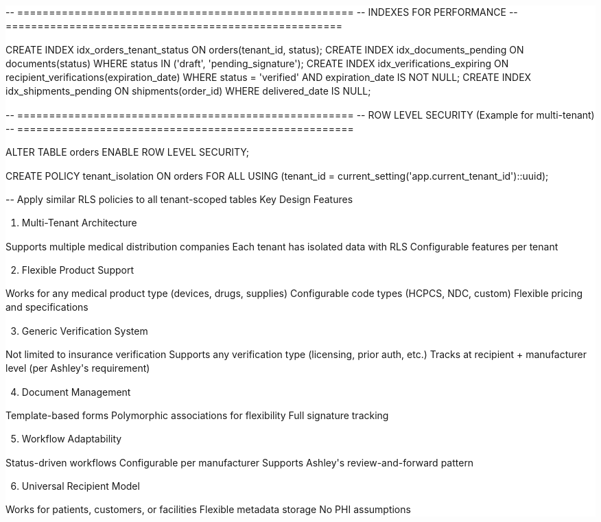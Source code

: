 -- =====================================================
-- INDEXES FOR PERFORMANCE
-- =====================================================

CREATE INDEX idx_orders_tenant_status ON orders(tenant_id, status);
CREATE INDEX idx_documents_pending ON documents(status) WHERE status IN ('draft', 'pending_signature');
CREATE INDEX idx_verifications_expiring ON recipient_verifications(expiration_date)
  WHERE status = 'verified' AND expiration_date IS NOT NULL;
CREATE INDEX idx_shipments_pending ON shipments(order_id) WHERE delivered_date IS NULL;

-- =====================================================
-- ROW LEVEL SECURITY (Example for multi-tenant)
-- =====================================================

ALTER TABLE orders ENABLE ROW LEVEL SECURITY;

CREATE POLICY tenant_isolation ON orders
  FOR ALL
  USING (tenant_id = current_setting('app.current_tenant_id')::uuid);

-- Apply similar RLS policies to all tenant-scoped tables
Key Design Features

1. Multi-Tenant Architecture

Supports multiple medical distribution companies
Each tenant has isolated data with RLS
Configurable features per tenant

2. Flexible Product Support

Works for any medical product type (devices, drugs, supplies)
Configurable code types (HCPCS, NDC, custom)
Flexible pricing and specifications

3. Generic Verification System

Not limited to insurance verification
Supports any verification type (licensing, prior auth, etc.)
Tracks at recipient + manufacturer level (per Ashley's requirement)

4. Document Management

Template-based forms
Polymorphic associations for flexibility
Full signature tracking

5. Workflow Adaptability

Status-driven workflows
Configurable per manufacturer
Supports Ashley's review-and-forward pattern

6. Universal Recipient Model

Works for patients, customers, or facilities
Flexible metadata storage
No PHI assumptions
